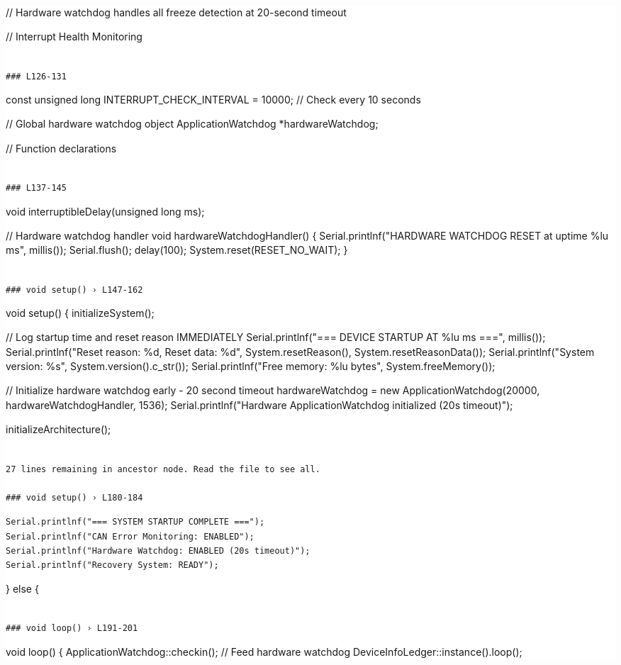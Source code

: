 
// Hardware watchdog handles all freeze detection at 20-second timeout

// Interrupt Health Monitoring
```

### L126-131
```
const unsigned long INTERRUPT_CHECK_INTERVAL = 10000; // Check every 10 seconds

// Global hardware watchdog object
ApplicationWatchdog *hardwareWatchdog;

// Function declarations
```

### L137-145
```
void interruptibleDelay(unsigned long ms);

// Hardware watchdog handler
void hardwareWatchdogHandler() {
  Serial.printlnf("HARDWARE WATCHDOG RESET at uptime %lu ms", millis());
  Serial.flush();
  delay(100);
  System.reset(RESET_NO_WAIT);
}
```

### void setup() › L147-162
```
void setup() {
  initializeSystem();

  // Log startup time and reset reason IMMEDIATELY
  Serial.printlnf("=== DEVICE STARTUP AT %lu ms ===", millis());
  Serial.printlnf("Reset reason: %d, Reset data: %d", System.resetReason(),
                  System.resetReasonData());
  Serial.printlnf("System version: %s", System.version().c_str());
  Serial.printlnf("Free memory: %lu bytes", System.freeMemory());

  // Initialize hardware watchdog early - 20 second timeout
  hardwareWatchdog =
      new ApplicationWatchdog(20000, hardwareWatchdogHandler, 1536);
  Serial.printlnf("Hardware ApplicationWatchdog initialized (20s timeout)");

  initializeArchitecture();
```

27 lines remaining in ancestor node. Read the file to see all.

### void setup() › L180-184
```
    Serial.printlnf("=== SYSTEM STARTUP COMPLETE ===");
    Serial.printlnf("CAN Error Monitoring: ENABLED");
    Serial.printlnf("Hardware Watchdog: ENABLED (20s timeout)");
    Serial.printlnf("Recovery System: READY");
  } else {
```

### void loop() › L191-201
```
void loop() {
  ApplicationWatchdog::checkin(); // Feed hardware watchdog
  DeviceInfoLedger::instance().loop();
